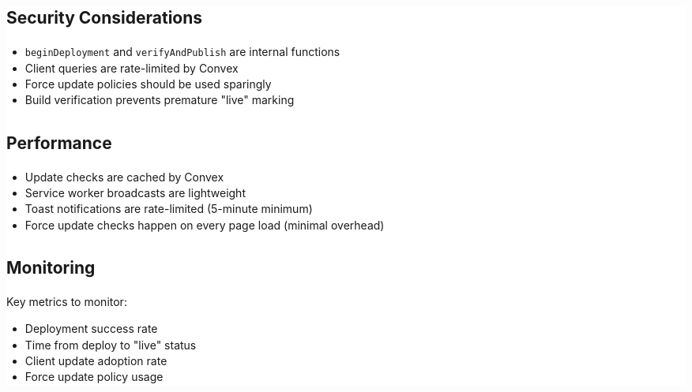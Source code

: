 ## Security Considerations

- `beginDeployment` and `verifyAndPublish` are internal functions
- Client queries are rate-limited by Convex
- Force update policies should be used sparingly
- Build verification prevents premature "live" marking

## Performance

- Update checks are cached by Convex
- Service worker broadcasts are lightweight
- Toast notifications are rate-limited (5-minute minimum)
- Force update checks happen on every page load (minimal overhead)

## Monitoring

Key metrics to monitor:
- Deployment success rate
- Time from deploy to "live" status
- Client update adoption rate
- Force update policy usage
